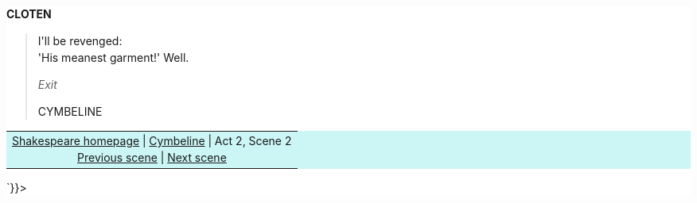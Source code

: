 <A NAME=speech58><b>CLOTEN</b></a>
<blockquote>
<A NAME=230>I'll be revenged:</A><br>
<A NAME=231>'His meanest garment!' Well.</A><br>
<p><i>Exit</i></p>
<A NAME=232>CYMBELINE</A><br>
</blockquote>
<table width="100%" bgcolor="#CCF6F6">
<tr><td class="nav" align="center">
      <a href="/Shakespeare">Shakespeare homepage</A> 
    | <A href="/Shakespeare/cymbeline/">Cymbeline</A> 
    | Act 2, Scene 2
   <br>
      <a href="cymbeline.2.1.html">Previous scene</A>
    | <a href="cymbeline.2.3.html">Next scene</A>
</table>

</body>
</html>


</div>`}}></div>